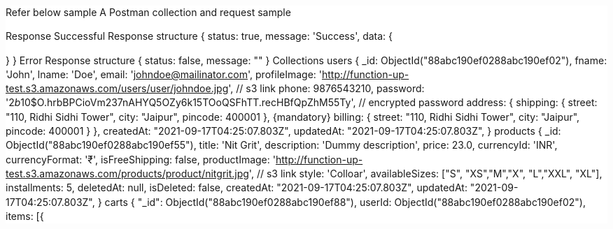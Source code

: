 Refer below sample A Postman collection and request sample

Response
Successful Response structure
{
  status: true,
  message: 'Success',
  data: {

  }
}
Error Response structure
{
  status: false,
  message: ""
}
Collections
users
{
  _id: ObjectId("88abc190ef0288abc190ef02"),
  fname: 'John',
  lname: 'Doe',
  email: 'johndoe@mailinator.com',
  profileImage: 'http://function-up-test.s3.amazonaws.com/users/user/johndoe.jpg', // s3 link
  phone: 9876543210,
  password: '$2b$10$O.hrbBPCioVm237nAHYQ5OZy6k15TOoQSFhTT.recHBfQpZhM55Ty', // encrypted password
  address: {
    shipping: {
      street: "110, Ridhi Sidhi Tower",
      city: "Jaipur",
      pincode: 400001
    }, {mandatory}
    billing: {
      street: "110, Ridhi Sidhi Tower",
      city: "Jaipur",
      pincode: 400001
    }
  },
  createdAt: "2021-09-17T04:25:07.803Z",
  updatedAt: "2021-09-17T04:25:07.803Z",
}
products
{
  _id: ObjectId("88abc190ef0288abc190ef55"),
  title: 'Nit Grit',
  description: 'Dummy description',
  price: 23.0,
  currencyId: 'INR',
  currencyFormat: '₹',
  isFreeShipping: false,
  productImage: 'http://function-up-test.s3.amazonaws.com/products/product/nitgrit.jpg',  // s3 link
  style: 'Colloar',
  availableSizes: ["S", "XS","M","X", "L","XXL", "XL"],
  installments: 5,
  deletedAt: null, 
  isDeleted: false,
  createdAt: "2021-09-17T04:25:07.803Z",
  updatedAt: "2021-09-17T04:25:07.803Z",
}
carts
{
  "_id": ObjectId("88abc190ef0288abc190ef88"),
  userId: ObjectId("88abc190ef0288abc190ef02"),
  items: [{